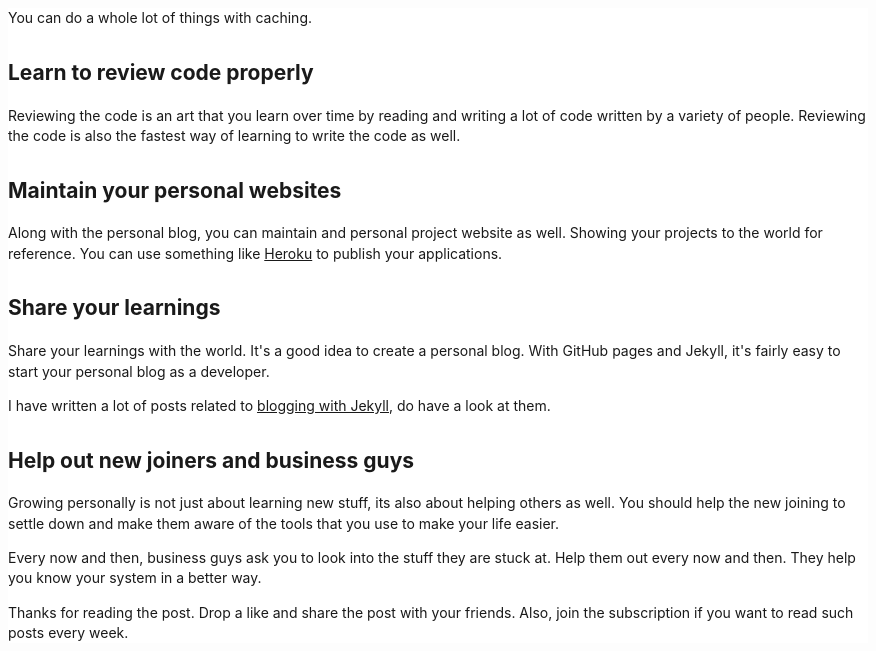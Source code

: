You can do a whole lot of things with caching.

## Learn to review code properly

Reviewing the code is an art that you learn over time by reading and writing a lot of code written by a variety of people. Reviewing the code is also the fastest way of learning to write the code as well.

## Maintain your personal websites

Along with the personal blog, you can maintain and personal project website as well. Showing your projects to the world for reference. You can use something like [Heroku](https://www.heroku.com/) to publish your applications.

## Share your learnings

Share your learnings with the world. It's a good idea to create a personal blog. With GitHub pages and Jekyll, it's fairly easy to start your personal blog as a developer.

I have written a lot of posts related to [blogging with Jekyll](https://ranvir.xyz/blog/blogging/), do have a look at them.

## Help out new joiners and business guys

Growing personally is not just about learning new stuff, its also about helping others as well. You should help the new joining to settle down and make them aware of the tools that you use to make your life easier.

Every now and then, business guys ask you to look into the stuff they are stuck at. Help them out every now and then. They help you know your system in a better way.

Thanks for reading the post. Drop a like and share the post with your friends. Also, join the subscription if you want to read such posts every week.